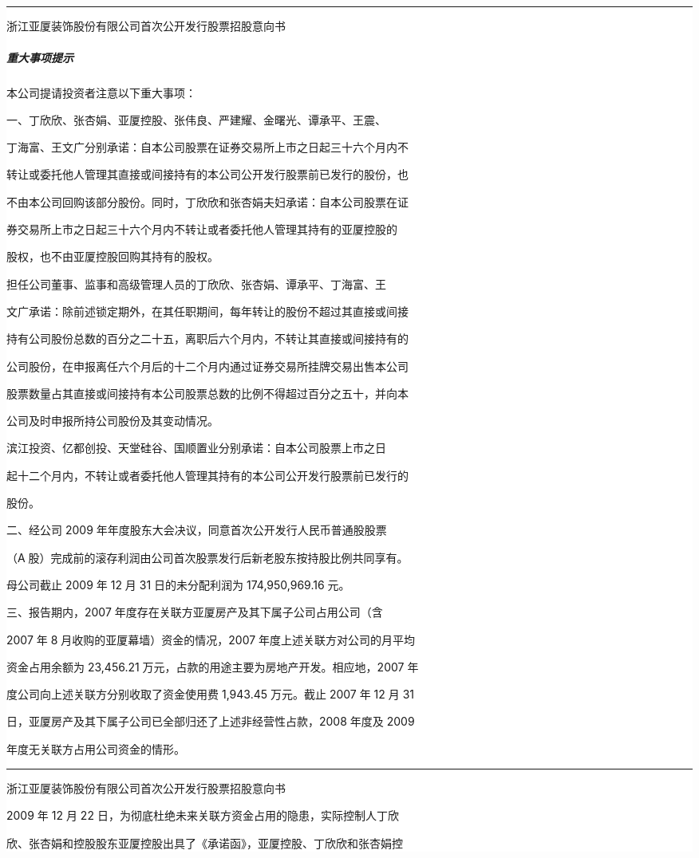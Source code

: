 
-----

浙江亚厦装饰股份有限公司首次公开发行股票招股意向书

##### 重大事项提示

本公司提请投资者注意以下重大事项：

一、丁欣欣、张杏娟、亚厦控股、张伟良、严建耀、金曙光、谭承平、王震、

丁海富、王文广分别承诺：自本公司股票在证券交易所上市之日起三十六个月内不

转让或委托他人管理其直接或间接持有的本公司公开发行股票前已发行的股份，也

不由本公司回购该部分股份。同时，丁欣欣和张杏娟夫妇承诺：自本公司股票在证

券交易所上市之日起三十六个月内不转让或者委托他人管理其持有的亚厦控股的

股权，也不由亚厦控股回购其持有的股权。

担任公司董事、监事和高级管理人员的丁欣欣、张杏娟、谭承平、丁海富、王

文广承诺：除前述锁定期外，在其任职期间，每年转让的股份不超过其直接或间接

持有公司股份总数的百分之二十五，离职后六个月内，不转让其直接或间接持有的

公司股份，在申报离任六个月后的十二个月内通过证券交易所挂牌交易出售本公司

股票数量占其直接或间接持有本公司股票总数的比例不得超过百分之五十，并向本

公司及时申报所持公司股份及其变动情况。

滨江投资、亿都创投、天堂硅谷、国顺置业分别承诺：自本公司股票上市之日

起十二个月内，不转让或者委托他人管理其持有的本公司公开发行股票前已发行的

股份。

二、经公司 2009 年年度股东大会决议，同意首次公开发行人民币普通股股票

（A 股）完成前的滚存利润由公司首次股票发行后新老股东按持股比例共同享有。

母公司截止 2009 年 12 月 31 日的未分配利润为 174,950,969.16 元。

三、报告期内，2007 年度存在关联方亚厦房产及其下属子公司占用公司（含

2007 年 8 月收购的亚厦幕墙）资金的情况，2007 年度上述关联方对公司的月平均

资金占用余额为 23,456.21 万元，占款的用途主要为房地产开发。相应地，2007 年

度公司向上述关联方分别收取了资金使用费 1,943.45 万元。截止 2007 年 12 月 31

日，亚厦房产及其下属子公司已全部归还了上述非经营性占款，2008 年度及 2009

年度无关联方占用公司资金的情形。


-----

浙江亚厦装饰股份有限公司首次公开发行股票招股意向书

2009 年 12 月 22 日，为彻底杜绝未来关联方资金占用的隐患，实际控制人丁欣

欣、张杏娟和控股股东亚厦控股出具了《承诺函》，亚厦控股、丁欣欣和张杏娟控

